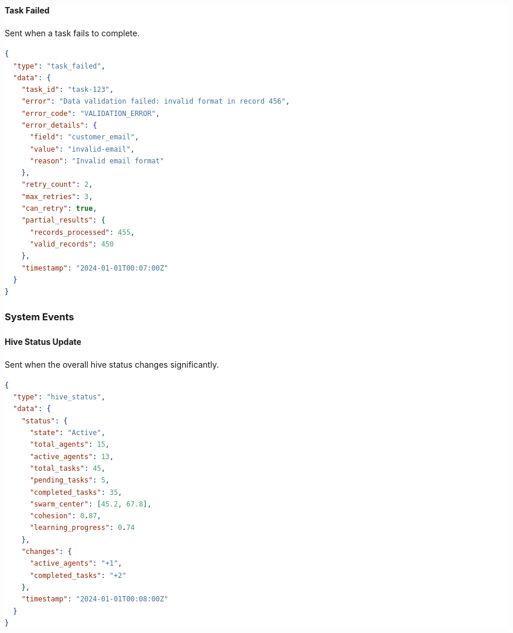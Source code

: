 #### Task Failed
Sent when a task fails to complete.

```json
{
  "type": "task_failed",
  "data": {
    "task_id": "task-123",
    "error": "Data validation failed: invalid format in record 456",
    "error_code": "VALIDATION_ERROR",
    "error_details": {
      "field": "customer_email",
      "value": "invalid-email",
      "reason": "Invalid email format"
    },
    "retry_count": 2,
    "max_retries": 3,
    "can_retry": true,
    "partial_results": {
      "records_processed": 455,
      "valid_records": 450
    },
    "timestamp": "2024-01-01T00:07:00Z"
  }
}
```

### System Events

#### Hive Status Update
Sent when the overall hive status changes significantly.

```json
{
  "type": "hive_status",
  "data": {
    "status": {
      "state": "Active",
      "total_agents": 15,
      "active_agents": 13,
      "total_tasks": 45,
      "pending_tasks": 5,
      "completed_tasks": 35,
      "swarm_center": [45.2, 67.8],
      "cohesion": 0.87,
      "learning_progress": 0.74
    },
    "changes": {
      "active_agents": "+1",
      "completed_tasks": "+2"
    },
    "timestamp": "2024-01-01T00:08:00Z"
  }
}
```

